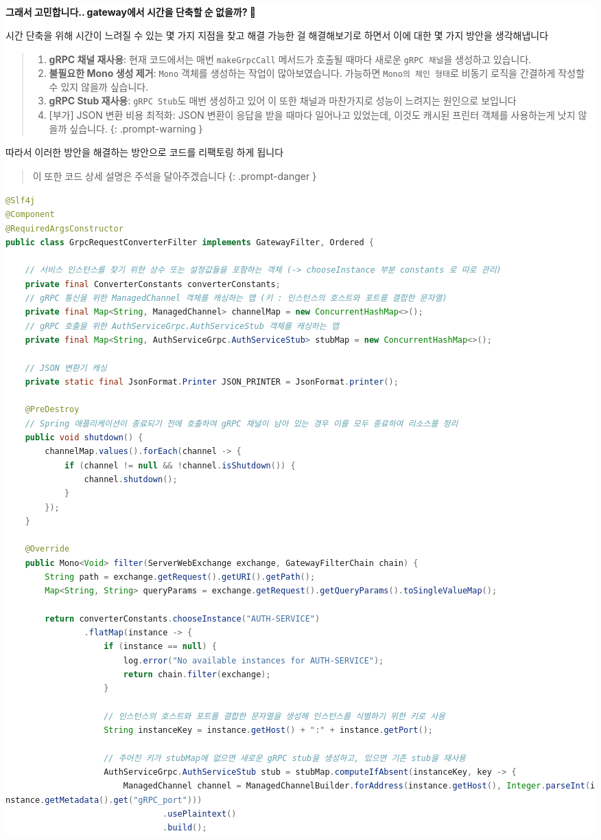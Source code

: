 <b>그래서 고민합니다.. gateway에서 시간을 단축할 순 없을까? 🤔</b>

시간 단축을 위해 시간이 느려질 수 있는 몇 가지 지점을 찾고 해결 가능한 걸 해결해보기로 하면서
이에 대한 몇 가지 방안을 생각해냅니다


>1. <b>gRPC 채널 재사용</b>: 현재 코드에서는 매번 `makeGrpcCall` 메서드가 호출될 때마다 새로운 `gRPC 채널`을 생성하고 있습니다.
>2. <b>불필요한 Mono 생성 제거</b>: `Mono` 객체를 생성하는 작업이 많아보였습니다. 가능하면 `Mono의 체인 형태`로 비동기 로직을 간결하게 작성할 수 있지 않을까 싶습니다.
>3. <b>gRPC Stub 재사용</b>: `gRPC Stub`도 매번 생성하고 있어 이 또한 채널과 마찬가지로 성능이 느려지는 원인으로 보입니다
>4. [부가] JSON 변환 비용 최적화: JSON 변환이 응답을 받을 때마다 일어나고 있었는데, 이것도 캐시된 프린터 객체를 사용하는게 낫지 않을까 싶습니다.
{: .prompt-warning }

따라서 이러한 방안을 해결하는 방안으로 코드를 리팩토링 하게 됩니다
> 이 또한 코드 상세 설명은 주석을 달아주겠습니다
{: .prompt-danger }

```java
@Slf4j
@Component
@RequiredArgsConstructor
public class GrpcRequestConverterFilter implements GatewayFilter, Ordered {

    // 서비스 인스턴스를 찾기 위한 상수 또는 설정값들을 포함하는 객체 (-> chooseInstance 부분 constants 로 따로 관리)
    private final ConverterConstants converterConstants;
    // gRPC 통신을 위한 ManagedChannel 객체를 캐싱하는 맵 (키 : 인스턴스의 호스트와 포트를 결합한 문자열)
    private final Map<String, ManagedChannel> channelMap = new ConcurrentHashMap<>();
    // gRPC 호출을 위한 AuthServiceGrpc.AuthServiceStub 객체를 캐싱하는 맵
    private final Map<String, AuthServiceGrpc.AuthServiceStub> stubMap = new ConcurrentHashMap<>();

    // JSON 변환기 캐싱
    private static final JsonFormat.Printer JSON_PRINTER = JsonFormat.printer();

    @PreDestroy
    // Spring 애플리케이션이 종료되기 전에 호출하여 gRPC 채널이 남아 있는 경우 이를 모두 종료하여 리소스를 정리
    public void shutdown() {
        channelMap.values().forEach(channel -> {
            if (channel != null && !channel.isShutdown()) {
                channel.shutdown();
            }
        });
    }

    @Override
    public Mono<Void> filter(ServerWebExchange exchange, GatewayFilterChain chain) {
        String path = exchange.getRequest().getURI().getPath();
        Map<String, String> queryParams = exchange.getRequest().getQueryParams().toSingleValueMap();

        return converterConstants.chooseInstance("AUTH-SERVICE")
                .flatMap(instance -> {
                    if (instance == null) {
                        log.error("No available instances for AUTH-SERVICE");
                        return chain.filter(exchange);
                    }

                    // 인스턴스의 호스트와 포트를 결합한 문자열을 생성해 인스턴스를 식별하기 위한 키로 사용
                    String instanceKey = instance.getHost() + ":" + instance.getPort();
                    
                    // 주어진 키가 stubMap에 없으면 새로운 gRPC stub을 생성하고, 있으면 기존 stub을 재사용
                    AuthServiceGrpc.AuthServiceStub stub = stubMap.computeIfAbsent(instanceKey, key -> {
                        ManagedChannel channel = ManagedChannelBuilder.forAddress(instance.getHost(), Integer.parseInt(instance.getMetadata().get("gRPC_port")))
                                .usePlaintext()
                                .build();
```